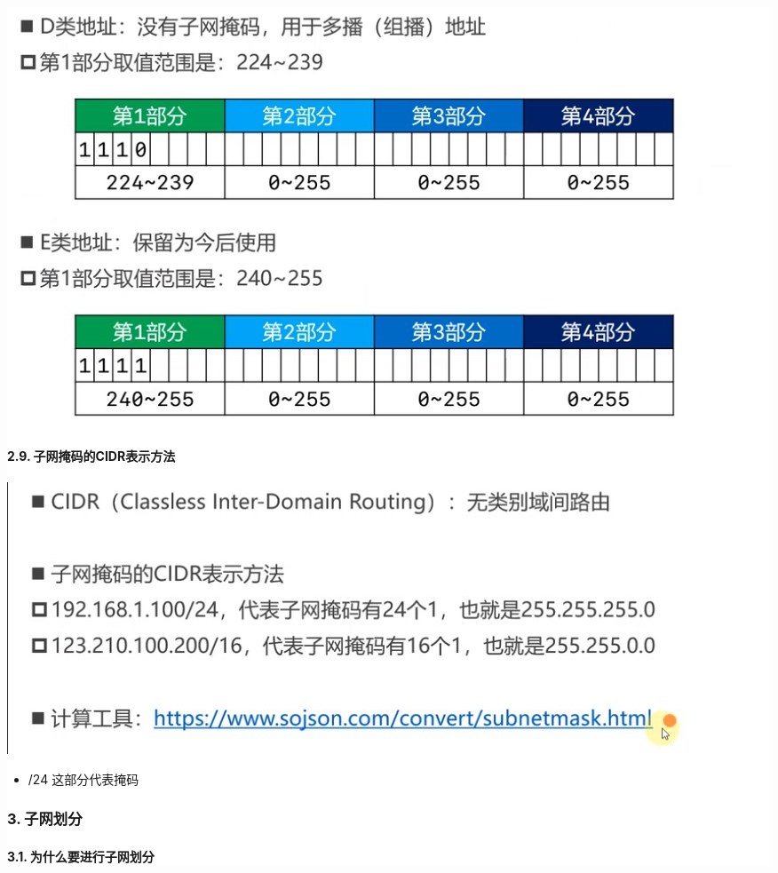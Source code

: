 ![](images/D，E类地址.jpg)

#### 2.9. 子网掩码的CIDR表示方法

![](images/子网掩码CIDR表示.jpg)

* /24 这部分代表掩码

### 3. 子网划分

#### 3.1. 为什么要进行子网划分
